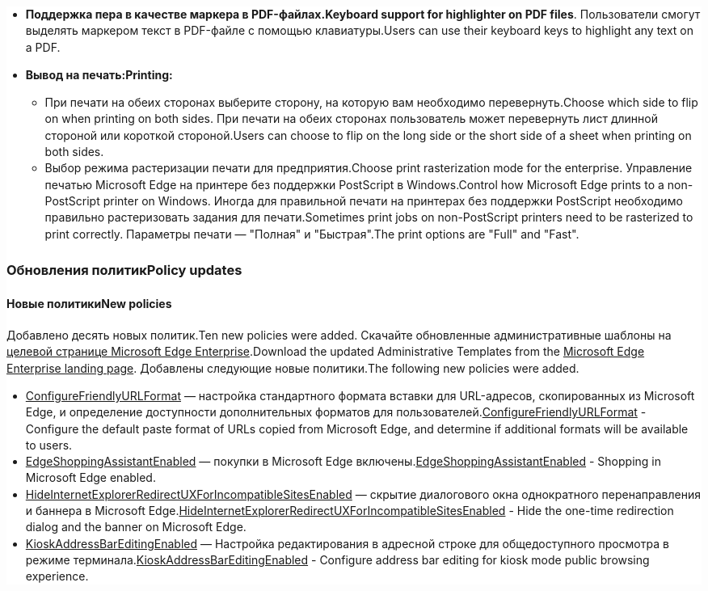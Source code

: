 - <span data-ttu-id="a7a8d-295">**Поддержка пера в качестве маркера в PDF-файлах.**</span><span class="sxs-lookup"><span data-stu-id="a7a8d-295">**Keyboard support for highlighter on PDF files**.</span></span> <span data-ttu-id="a7a8d-296">Пользователи смогут выделять маркером текст в PDF-файле с помощью клавиатуры.</span><span class="sxs-lookup"><span data-stu-id="a7a8d-296">Users can use their keyboard keys to highlight any text on a PDF.</span></span>

- **<span data-ttu-id="a7a8d-297">Вывод на печать:</span><span class="sxs-lookup"><span data-stu-id="a7a8d-297">Printing:</span></span>**

  - <span data-ttu-id="a7a8d-298">При печати на обеих сторонах выберите сторону, на которую вам необходимо перевернуть.</span><span class="sxs-lookup"><span data-stu-id="a7a8d-298">Choose which side to flip on when printing on both sides.</span></span> <span data-ttu-id="a7a8d-299">При печати на обеих сторонах пользователь может перевернуть лист длинной стороной или короткой стороной.</span><span class="sxs-lookup"><span data-stu-id="a7a8d-299">Users can choose to flip on the long side or the short side of a sheet when printing on both sides.</span></span>
  - <span data-ttu-id="a7a8d-300">Выбор режима растеризации печати для предприятия.</span><span class="sxs-lookup"><span data-stu-id="a7a8d-300">Choose print rasterization mode for the enterprise.</span></span> <span data-ttu-id="a7a8d-301">Управление печатью Microsoft Edge на принтере без поддержки PostScript в Windows.</span><span class="sxs-lookup"><span data-stu-id="a7a8d-301">Control how Microsoft Edge prints to a non-PostScript printer on Windows.</span></span> <span data-ttu-id="a7a8d-302">Иногда для правильной печати на принтерах без поддержки PostScript необходимо правильно растеризовать задания для печати.</span><span class="sxs-lookup"><span data-stu-id="a7a8d-302">Sometimes print jobs on non-PostScript printers need to be rasterized to print correctly.</span></span> <span data-ttu-id="a7a8d-303">Параметры печати — "Полная" и "Быстрая".</span><span class="sxs-lookup"><span data-stu-id="a7a8d-303">The print options are "Full" and "Fast".</span></span>

### <a name="policy-updates"></a><span data-ttu-id="a7a8d-304">Обновления политик</span><span class="sxs-lookup"><span data-stu-id="a7a8d-304">Policy updates</span></span>

#### <a name="new-policies"></a><span data-ttu-id="a7a8d-305">Новые политики</span><span class="sxs-lookup"><span data-stu-id="a7a8d-305">New policies</span></span>

<span data-ttu-id="a7a8d-306">Добавлено десять новых политик.</span><span class="sxs-lookup"><span data-stu-id="a7a8d-306">Ten new policies were added.</span></span> <span data-ttu-id="a7a8d-307">Скачайте обновленные административные шаблоны на [целевой странице Microsoft Edge Enterprise](https://www.microsoft.com/edge/business/download).</span><span class="sxs-lookup"><span data-stu-id="a7a8d-307">Download the updated Administrative Templates from the [Microsoft Edge Enterprise landing page](https://www.microsoft.com/edge/business/download).</span></span> <span data-ttu-id="a7a8d-308">Добавлены следующие новые политики.</span><span class="sxs-lookup"><span data-stu-id="a7a8d-308">The following new policies were added.</span></span>

- <span data-ttu-id="a7a8d-309">[ConfigureFriendlyURLFormat](./microsoft-edge-policies.md#configurefriendlyurlformat) — настройка стандартного формата вставки для URL-адресов, скопированных из Microsoft Edge, и определение доступности дополнительных форматов для пользователей.</span><span class="sxs-lookup"><span data-stu-id="a7a8d-309">[ConfigureFriendlyURLFormat](./microsoft-edge-policies.md#configurefriendlyurlformat) - Configure the default paste format of URLs copied from Microsoft Edge, and determine if additional formats will be available to users.</span></span>
- <span data-ttu-id="a7a8d-310">[EdgeShoppingAssistantEnabled](./microsoft-edge-policies.md#edgeshoppingassistantenabled) — покупки в Microsoft Edge включены.</span><span class="sxs-lookup"><span data-stu-id="a7a8d-310">[EdgeShoppingAssistantEnabled](./microsoft-edge-policies.md#edgeshoppingassistantenabled) - Shopping in Microsoft Edge enabled.</span></span>
- <span data-ttu-id="a7a8d-311">[HideInternetExplorerRedirectUXForIncompatibleSitesEnabled](./microsoft-edge-policies.md#hideinternetexplorerredirectuxforincompatiblesitesenabled) — скрытие диалогового окна однократного перенаправления и баннера в Microsoft Edge.</span><span class="sxs-lookup"><span data-stu-id="a7a8d-311">[HideInternetExplorerRedirectUXForIncompatibleSitesEnabled](./microsoft-edge-policies.md#hideinternetexplorerredirectuxforincompatiblesitesenabled) - Hide the one-time redirection dialog and the banner on Microsoft Edge.</span></span>
- <span data-ttu-id="a7a8d-312">[KioskAddressBarEditingEnabled](./microsoft-edge-policies.md#kioskaddressbareditingenabled) — Настройка редактирования в адресной строке для общедоступного просмотра в режиме терминала.</span><span class="sxs-lookup"><span data-stu-id="a7a8d-312">[KioskAddressBarEditingEnabled](./microsoft-edge-policies.md#kioskaddressbareditingenabled) - Configure address bar editing for kiosk mode public browsing experience.</span></span>